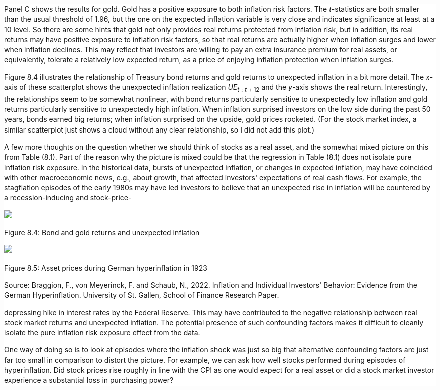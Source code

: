   

Panel C shows the results for gold. Gold has a positive exposure to both inflation risk factors. The $t$-statistics are both smaller than the usual threshold of 1.96, but the one on the expected inflation variable is very close and indicates significance at least at a $10 %$ level. So there are some hints that gold not only provides real returns protected from inflation risk, but in addition, its real returns may have positive exposure to inflation risk factors, so that real returns are actually higher when inflation surges and lower when inflation declines. This may reflect that investors are willing to pay an extra insurance premium for real assets, or equivalently, tolerate a relatively low expected return, as a price of enjoying inflation protection when inflation surges.

  

Figure 8.4 illustrates the relationship of Treasury bond returns and gold returns to unexpected inflation in a bit more detail. The $x$-axis of these scatterplot shows the unexpected inflation realization $U E_{t: t+12}$ and the $y$-axis shows the real return. Interestingly, the relationships seem to be somewhat nonlinear, with bond returns particularly sensitive to unexpectedly low inflation and gold returns particularly sensitive to unexpectedly high inflation. When inflation surprised investors on the low side during the past 50 years, bonds earned big returns; when inflation surprised on the upside, gold prices rocketed. (For the stock market index, a similar scatterplot just shows a cloud without any clear relationship, so I did not add this plot.)

  

A few more thoughts on the question whether we should think of stocks as a real asset, and the somewhat mixed picture on this from Table (8.1). Part of the reason why the picture is mixed could be that the regression in Table (8.1) does not isolate pure inflation risk exposure. In the historical data, bursts of unexpected inflation, or changes in expected inflation, may have coincided with other macroeconomic news, e.g., about growth, that affected investors' expectations of real cash flows. For example, the stagflation episodes of the early 1980s may have led investors to believe that an unexpected rise in inflation will be countered by a recession-inducing and stock-price-

![](https://cdn.mathpix.com/cropped/2024_10_19_48a1c4654e845915c45cg-277.jpg?height=1668&width=963&top_left_y=429&top_left_x=597)

  

Figure 8.4: Bond and gold returns and unexpected inflation

![](https://cdn.mathpix.com/cropped/2024_10_19_48a1c4654e845915c45cg-278.jpg?height=901&width=1278&top_left_y=360&top_left_x=369)

  

Figure 8.5: Asset prices during German hyperinflation in 1923

Source: Braggion, F., von Meyerinck, F. and Schaub, N., 2022. Inflation and Individual Investors' Behavior: Evidence from the German Hyperinflation. University of St. Gallen, School of Finance Research Paper.

depressing hike in interest rates by the Federal Reserve. This may have contributed to the negative relationship between real stock market returns and unexpected inflation. The potential presence of such confounding factors makes it difficult to cleanly isolate the pure inflation risk exposure effect from the data.

  

One way of doing so is to look at episodes where the inflation shock was just so big that alternative confounding factors are just far too small in comparison to distort the picture. For example, we can ask how well stocks performed during episodes of hyperinflation. Did stock prices rise roughly in line with the CPI as one would expect for a real asset or did a stock market investor experience a substantial loss in purchasing power?

